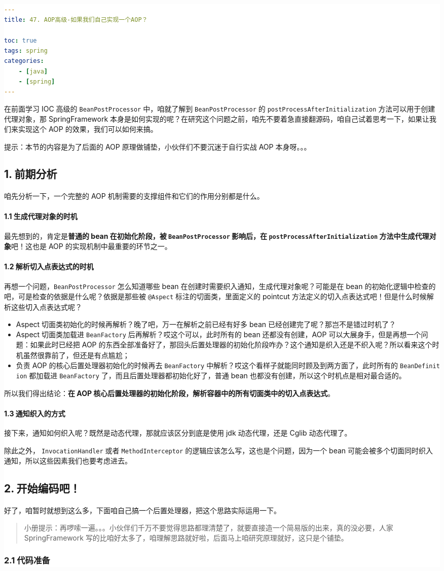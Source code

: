 ```yaml
---
title: 47. AOP高级-如果我们自己实现一个AOP？

toc: true
tags: spring
categories: 
    - [java]
    - [spring]
---
```


在前面学习 IOC 高级的 `BeanPostProcessor` 中，咱就了解到 `BeanPostProcessor` 的 `postProcessAfterInitialization` 方法可以用于创建代理对象，那 SpringFramework 本身是如何实现的呢？在研究这个问题之前，咱先不要着急直接翻源码，咱自己试着思考一下，如果让我们来实现这个 AOP 的效果，我们可以如何来搞。

提示：本节的内容是为了后面的 AOP 原理做铺垫，小伙伴们不要沉迷于自行实战 AOP 本身呀。。。



## 1. 前期分析

咱先分析一下，一个完整的 AOP 机制需要的支撑组件和它们的作用分别都是什么。

#### 1.1 生成代理对象的时机

最先想到的，肯定是**普通的 bean 在初始化阶段，被 `BeanPostProcessor` 影响后，在 `postProcessAfterInitialization` 方法中生成代理对象**吧！这也是 AOP 的实现机制中最重要的环节之一。

#### 1.2 解析切入点表达式的时机

再想一个问题，`BeanPostProcessor` 怎么知道哪些 bean 在创建时需要织入通知，生成代理对象呢？可能是在 bean 的初始化逻辑中检查的吧，可是检查的依据是什么呢？依据是那些被 `@Aspect` 标注的切面类，里面定义的 pointcut 方法定义的切入点表达式吧！但是什么时候解析这些切入点表达式呢？

- Aspect 切面类初始化的时候再解析？晚了吧，万一在解析之前已经有好多 bean 已经创建完了呢？那岂不是错过时机了？
- Aspect 切面类加载进 `BeanFactory` 后再解析？哎这个可以，此时所有的 bean 还都没有创建，AOP 可以大展身手，但是再想一个问题：如果此时已经把 AOP 的东西全部准备好了，那回头后置处理器的初始化阶段咋办？这个通知是织入还是不织入呢？所以看来这个时机虽然很靠前了，但还是有点尴尬；
- 负责 AOP 的核心后置处理器初始化的时候再去 `BeanFactory` 中解析？哎这个看样子就能同时顾及到两方面了，此时所有的 `BeanDefinition` 都加载进 `BeanFactory` 了，而且后置处理器都初始化好了，普通 bean 也都没有创建，所以这个时机点是相对最合适的。

所以我们得出结论：**在 AOP 核心后置处理器的初始化阶段，解析容器中的所有切面类中的切入点表达式**。

#### 1.3 通知织入的方式

接下来，通知如何织入呢？既然是动态代理，那就应该区分到底是使用 jdk 动态代理，还是 Cglib 动态代理了。

除此之外， `InvocationHandler` 或者 `MethodInterceptor` 的逻辑应该怎么写，这也是个问题，因为一个 bean 可能会被多个切面同时织入通知，所以这些因素我们也要考虑进去。

## 2. 开始编码吧！

好了，咱暂时就想到这么多，下面咱自己搞一个后置处理器，把这个思路实际运用一下。

> 小册提示：再啰嗦一遍。。。小伙伴们千万不要觉得思路都理清楚了，就要直接造一个简易版的出来，真的没必要，人家 SpringFramework 写的比咱好太多了，咱理解思路就好啦，后面马上咱研究原理就好，这只是个铺垫。

### 2.1 代码准备
